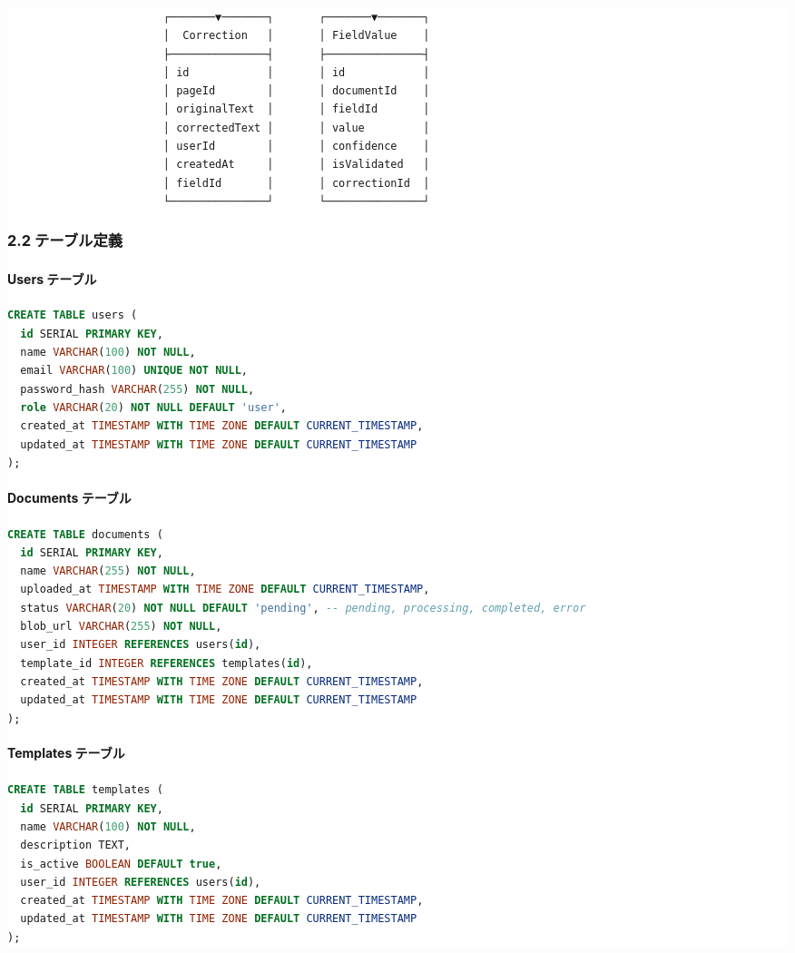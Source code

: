 ```
                        ┌───────▼───────┐       ┌───────▼───────┐
                        │  Correction   │       │ FieldValue    │
                        ├───────────────┤       ├───────────────┤
                        │ id            │       │ id            │
                        │ pageId        │       │ documentId    │
                        │ originalText  │       │ fieldId       │
                        │ correctedText │       │ value         │
                        │ userId        │       │ confidence    │
                        │ createdAt     │       │ isValidated   │
                        │ fieldId       │       │ correctionId  │
                        └───────────────┘       └───────────────┘
```

### 2.2 テーブル定義

#### Users テーブル
```sql
CREATE TABLE users (
  id SERIAL PRIMARY KEY,
  name VARCHAR(100) NOT NULL,
  email VARCHAR(100) UNIQUE NOT NULL,
  password_hash VARCHAR(255) NOT NULL,
  role VARCHAR(20) NOT NULL DEFAULT 'user',
  created_at TIMESTAMP WITH TIME ZONE DEFAULT CURRENT_TIMESTAMP,
  updated_at TIMESTAMP WITH TIME ZONE DEFAULT CURRENT_TIMESTAMP
);
```

#### Documents テーブル
```sql
CREATE TABLE documents (
  id SERIAL PRIMARY KEY,
  name VARCHAR(255) NOT NULL,
  uploaded_at TIMESTAMP WITH TIME ZONE DEFAULT CURRENT_TIMESTAMP,
  status VARCHAR(20) NOT NULL DEFAULT 'pending', -- pending, processing, completed, error
  blob_url VARCHAR(255) NOT NULL,
  user_id INTEGER REFERENCES users(id),
  template_id INTEGER REFERENCES templates(id),
  created_at TIMESTAMP WITH TIME ZONE DEFAULT CURRENT_TIMESTAMP,
  updated_at TIMESTAMP WITH TIME ZONE DEFAULT CURRENT_TIMESTAMP
);
```

#### Templates テーブル
```sql
CREATE TABLE templates (
  id SERIAL PRIMARY KEY,
  name VARCHAR(100) NOT NULL,
  description TEXT,
  is_active BOOLEAN DEFAULT true,
  user_id INTEGER REFERENCES users(id),
  created_at TIMESTAMP WITH TIME ZONE DEFAULT CURRENT_TIMESTAMP,
  updated_at TIMESTAMP WITH TIME ZONE DEFAULT CURRENT_TIMESTAMP
);
```
